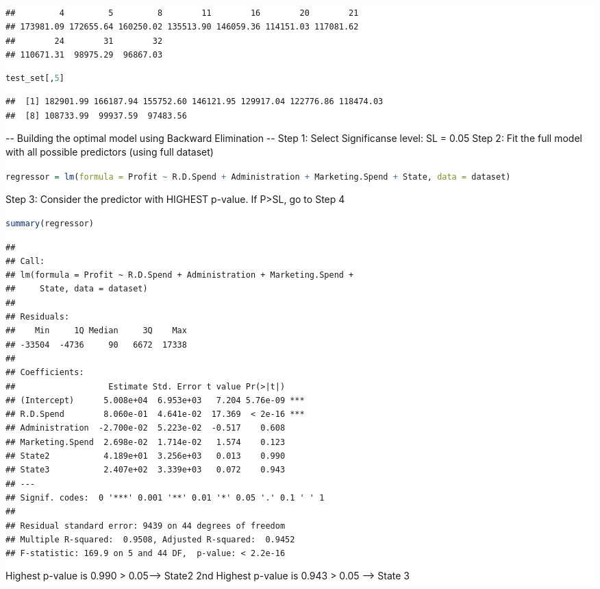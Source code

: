 ```
##         4         5         8        11        16        20        21 
## 173981.09 172655.64 160250.02 135513.90 146059.36 114151.03 117081.62 
##        24        31        32 
## 110671.31  98975.29  96867.03
```

```r
test_set[,5]
```

```
##  [1] 182901.99 166187.94 155752.60 146121.95 129917.04 122776.86 118474.03
##  [8] 108733.99  99937.59  97483.56
```

-- Building the optimal model using Backward Elimination -- 
Step 1: Select Significanse level: SL = 0.05
Step 2: Fit the full model with all possible predictors (using full dataset)

```r
regressor = lm(formula = Profit ~ R.D.Spend + Administration + Marketing.Spend + State, data = dataset)
```
Step 3: Consider the predictor with HIGHEST p-value. If P>SL, go to Step 4

```r
summary(regressor)
```

```
## 
## Call:
## lm(formula = Profit ~ R.D.Spend + Administration + Marketing.Spend + 
##     State, data = dataset)
## 
## Residuals:
##    Min     1Q Median     3Q    Max 
## -33504  -4736     90   6672  17338 
## 
## Coefficients:
##                   Estimate Std. Error t value Pr(>|t|)    
## (Intercept)      5.008e+04  6.953e+03   7.204 5.76e-09 ***
## R.D.Spend        8.060e-01  4.641e-02  17.369  < 2e-16 ***
## Administration  -2.700e-02  5.223e-02  -0.517    0.608    
## Marketing.Spend  2.698e-02  1.714e-02   1.574    0.123    
## State2           4.189e+01  3.256e+03   0.013    0.990    
## State3           2.407e+02  3.339e+03   0.072    0.943    
## ---
## Signif. codes:  0 '***' 0.001 '**' 0.01 '*' 0.05 '.' 0.1 ' ' 1
## 
## Residual standard error: 9439 on 44 degrees of freedom
## Multiple R-squared:  0.9508,	Adjusted R-squared:  0.9452 
## F-statistic: 169.9 on 5 and 44 DF,  p-value: < 2.2e-16
```
Highest p-value is 0.990 > 0.05--> State2
2nd Highest p-value is 0.943 > 0.05 --> State 3
